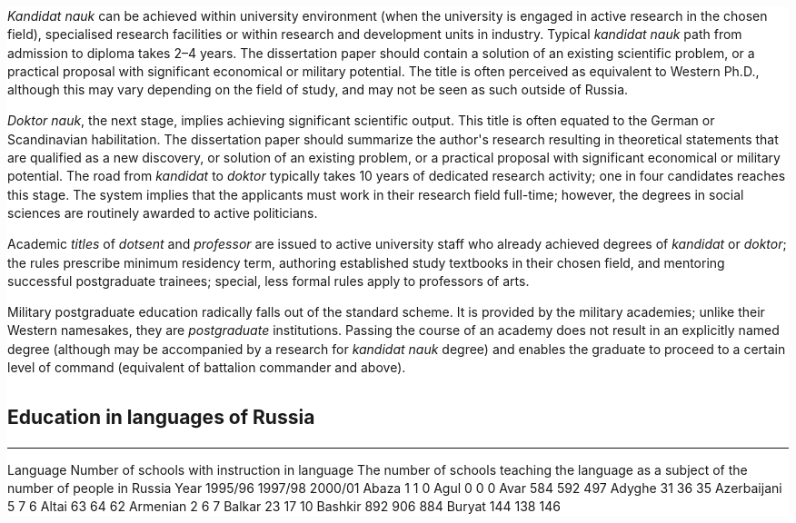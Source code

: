 *Kandidat nauk* can be achieved within university environment (when the
university is engaged in active research in the chosen field),
specialised research facilities or within research and development units
in industry. Typical *kandidat nauk* path from admission to diploma
takes 2–4 years. The dissertation paper should contain a solution of an
existing scientific problem, or a practical proposal with significant
economical or military potential. The title is often perceived as
equivalent to Western Ph.D., although this may vary depending on the
field of study, and may not be seen as such outside of Russia.

*Doktor nauk*, the next stage, implies achieving significant scientific
output. This title is often equated to the German or Scandinavian
habilitation. The dissertation paper should summarize the author's
research resulting in theoretical statements that are qualified as a new
discovery, or solution of an existing problem, or a practical proposal
with significant economical or military potential. The road from
*kandidat* to *doktor* typically takes 10 years of dedicated research
activity; one in four candidates reaches this stage. The system implies
that the applicants must work in their research field full-time;
however, the degrees in social sciences are routinely awarded to active
politicians.

Academic *titles* of *dotsent* and *professor* are issued to active
university staff who already achieved degrees of *kandidat* or *doktor*;
the rules prescribe minimum residency term, authoring established study
textbooks in their chosen field, and mentoring successful postgraduate
trainees; special, less formal rules apply to professors of arts.

Military postgraduate education radically falls out of the standard
scheme. It is provided by the military academies; unlike their Western
namesakes, they are *postgraduate* institutions. Passing the course of
an academy does not result in an explicitly named degree (although may
be accompanied by a research for *kandidat nauk* degree) and enables the
graduate to proceed to a certain level of command (equivalent of
battalion commander and above).

Education in languages of Russia
--------------------------------

  ------------------- ------------------------------------------------ ------------------------------------------------------------- -------------------------------- --------- --------- --------- --------- --------- --------- --------- ----------- ---------------
  Language            Number of schools with instruction in language   The number of schools teaching the language as a subject of   the number of people in Russia
  Year                1995/96                                          1997/98                                                       2000/01
  Abaza               1                                                1                                                             0
  Agul                0                                                0                                                             0
  Avar                584                                              592                                                           497
  Adyghe              31                                               36                                                            35
  Azerbaijani         5                                                7                                                             6
  Altai               63                                               64                                                            62
  Armenian            2                                                6                                                             7
  Balkar              23                                               17                                                            10
  Bashkir             892                                              906                                                           884
  Buryat              144                                              138                                                           146